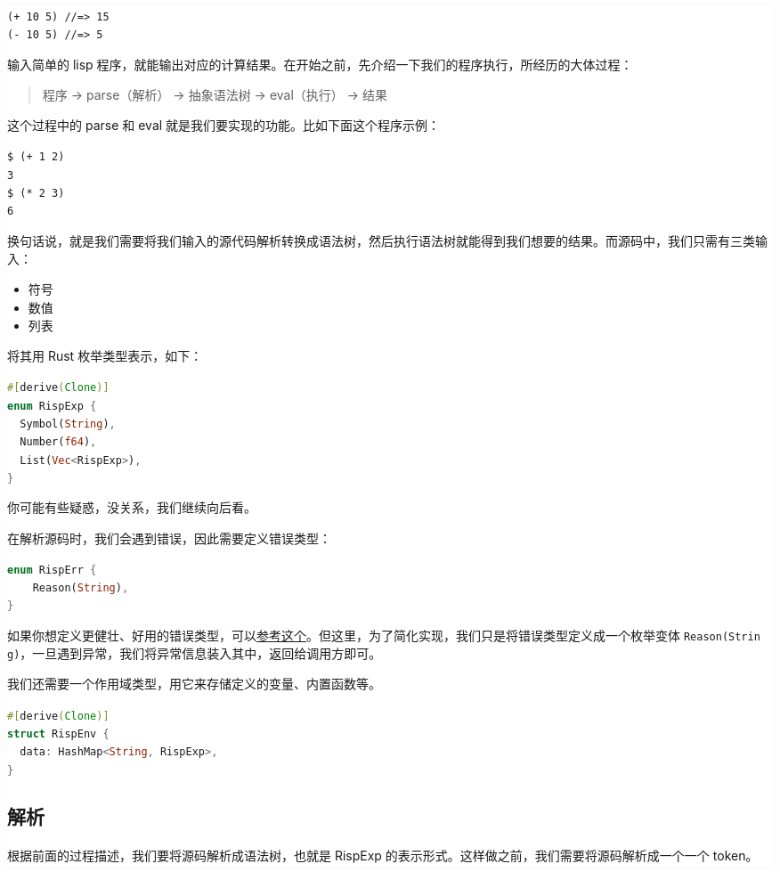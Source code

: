 ```
(+ 10 5) //=> 15
(- 10 5) //=> 5
```

输入简单的 lisp 程序，就能输出对应的计算结果。在开始之前，先介绍一下我们的程序执行，所经历的大体过程：

> 程序 -> parse（解析） -> 抽象语法树 -> eval（执行） -> 结果

这个过程中的 parse 和 eval 就是我们要实现的功能。比如下面这个程序示例：

```
$ (+ 1 2)
3
$ (* 2 3)
6
```

换句话说，就是我们需要将我们输入的源代码解析转换成语法树，然后执行语法树就能得到我们想要的结果。而源码中，我们只需有三类输入：

* 符号
* 数值
* 列表

将其用 Rust 枚举类型表示，如下：

```rust
#[derive(Clone)]
enum RispExp {
  Symbol(String),
  Number(f64),
  List(Vec<RispExp>),
}
```

你可能有些疑惑，没关系，我们继续向后看。

在解析源码时，我们会遇到错误，因此需要定义错误类型：

```Rust
enum RispErr {
    Reason(String),
}
```

如果你想定义更健壮、好用的错误类型，可以[参考这个](https://news.ycombinator.com/item?id=19812159)。但这里，为了简化实现，我们只是将错误类型定义成一个枚举变体 `Reason(String)`，一旦遇到异常，我们将异常信息装入其中，返回给调用方即可。

我们还需要一个作用域类型，用它来存储定义的变量、内置函数等。

```rust
#[derive(Clone)]
struct RispEnv {
  data: HashMap<String, RispExp>,
}
```

## 解析
根据前面的过程描述，我们要将源码解析成语法树，也就是 RispExp 的表示形式。这样做之前，我们需要将源码解析成一个一个 token。
